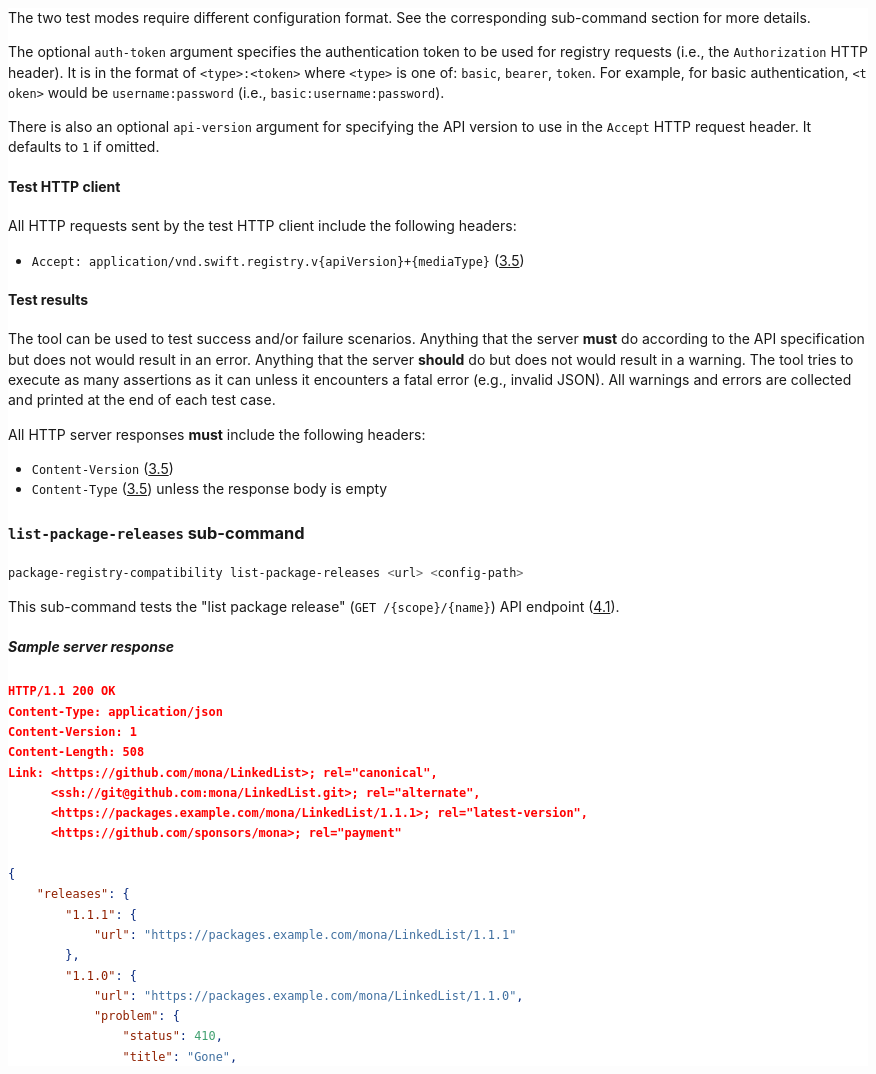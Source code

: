 The two test modes require different configuration format. See the corresponding sub-command section for more details.

The optional `auth-token` argument specifies the authentication token to be used for registry requests (i.e., the `Authorization` HTTP header).
It is in the format of `<type>:<token>` where `<type>` is one of: `basic`, `bearer`, `token`. For example, for basic authentication, `<token>` would be
`username:password` (i.e., `basic:username:password`).

There is also an optional `api-version` argument for specifying the API version to use in the `Accept` HTTP request header. It
defaults to `1` if omitted.

#### Test HTTP client

All HTTP requests sent by the test HTTP client include the following headers:
- `Accept: application/vnd.swift.registry.v{apiVersion}+{mediaType}` ([3.5](https://github.com/apple/swift-package-manager/blob/main/Documentation/Registry.md#35-api-versioning))

#### Test results

The tool can be used to test success and/or failure scenarios. Anything that the server **must** do according to the API
specification but does not would result in an error. Anything that the server **should** do but does not would result in
a warning. The tool tries to execute as many assertions as it can unless it encounters a fatal error (e.g., invalid JSON).
All warnings and errors are collected and printed at the end of each test case.

All HTTP server responses **must** include the following headers:
- `Content-Version` ([3.5](https://github.com/apple/swift-package-manager/blob/main/Documentation/Registry.md#35-api-versioning))
- `Content-Type` ([3.5](https://github.com/apple/swift-package-manager/blob/main/Documentation/Registry.md#35-api-versioning)) unless the response body is empty

<a name="subcommand-1"></a>
### `list-package-releases` sub-command

```bash
package-registry-compatibility list-package-releases <url> <config-path>
```

This sub-command tests the "list package release" (`GET /{scope}/{name}`) API endpoint ([4.1](https://github.com/apple/swift-package-manager/blob/main/Documentation/Registry.md#41-list-package-releases)).

##### Sample server response

```json
HTTP/1.1 200 OK
Content-Type: application/json
Content-Version: 1
Content-Length: 508
Link: <https://github.com/mona/LinkedList>; rel="canonical",
      <ssh://git@github.com:mona/LinkedList.git>; rel="alternate",
      <https://packages.example.com/mona/LinkedList/1.1.1>; rel="latest-version",
      <https://github.com/sponsors/mona>; rel="payment"

{
    "releases": {
        "1.1.1": {
            "url": "https://packages.example.com/mona/LinkedList/1.1.1"
        },
        "1.1.0": {
            "url": "https://packages.example.com/mona/LinkedList/1.1.0",
            "problem": {
                "status": 410,
                "title": "Gone",
```
